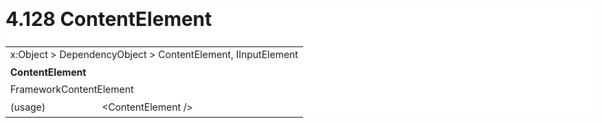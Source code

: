 <html dir="LTR" xmlns:mshelp="http://msdn.microsoft.com/mshelp" xmlns:ddue="http://ddue.schemas.microsoft.com/authoring/2003/5" xmlns:xlink="http://www.w3.org/1999/xlink" xmlns:tool="http://www.microsoft.com/tooltip">

<body>
 <input type="hidden" id="userDataCache" class="userDataStyle">
 <input type="hidden" id="hiddenScrollOffset">
 <img id="dropDownImage" style="display:none; height:0; width:0;" src="../local/drpdown.gif">
 <img id="dropDownHoverImage" style="display:none; height:0; width:0;" src="../local/drpdown_orange.gif">
 <img id="collapseImage" style="display:none; height:0; width:0;" src="../local/collapse.gif">
 <img id="expandImage" style="display:none; height:0; width:0;" src="../local/exp.gif">
 <img id="collapseAllImage" style="display:none; height:0; width:0;" src="../local/collall.gif">
 <img id="expandAllImage" style="display:none; height:0; width:0;" src="../local/expall.gif">
 <img id="copyImage" style="display:none; height:0; width:0;" src="../local/copycode.gif">
 <img id="copyHoverImage" style="display:none; height:0; width:0;" src="../local/copycodeHighlight.gif">
 <div id="header"><h1 class="heading">4.128 ContentElement</h1></div>

 <div id="mainSection">
 <div id="mainBody">
 <div id="allHistory" class="saveHistory" onsave="saveAll()" onload="loadAll()"></div>
 <p xmlns:wsd="http://wsdev.schemas.microsoft.com/authoring/2008/2" xmlns:msxsl="urn:schemas-microsoft-com:xslt" xmlns:script="urn:script" xmlns:build="urn:build">
 </p>
 <div id="sectionSection0" class="section" name="collapseableSection">
 <content xmlns="http://ddue.schemas.microsoft.com/authoring/2003/5" xmlns:wsd="http://wsdev.schemas.microsoft.com/authoring/2008/2" xmlns:msxsl="urn:schemas-microsoft-com:xslt" xmlns:script="urn:script" xmlns:build="urn:build">
 </content>
 </div>
 <div id="sectionSection1" class="section" name="collapseableSection">
 <content xmlns="http://ddue.schemas.microsoft.com/authoring/2003/5" xmlns:wsd="http://wsdev.schemas.microsoft.com/authoring/2008/2" xmlns:msxsl="urn:schemas-microsoft-com:xslt" xmlns:script="urn:script" xmlns:build="urn:build">
 <table class="ProtocolAuthoredTable" xmlns="">
 <tr><td colspan="2">
<mshelp:link keywords="c0d383e4-fcdb-4546-a06b-81c262fe2a5e" tabindex="0">x:Object</mshelp:link> &gt; <mshelp:link keywords="44a6e58f-41e0-4602-b1d2-75a9b44a5acb" tabindex="0">DependencyObject</mshelp:link> &gt; <mshelp:link keywords="ecc4db98-a5ea-42ce-bca0-6f522aed9927" tabindex="0">ContentElement</mshelp:link>, <mshelp:link keywords="1ee43d58-7eb2-43cc-a23e-03101c2a1ef0" tabindex="0">IInputElement</mshelp:link> </td>
 </tr>
 <tr><td colspan="2">
 <b>ContentElement</b> </td>
 </tr>
 <tr><td colspan="2">
<mshelp:link keywords="14ba4981-b257-4962-8578-9a034636a1a6" tabindex="0">FrameworkContentElement</mshelp:link> </td>
 </tr>
 <tr><td><div class="indent0">(usage)</div></td>
 <td>&lt;ContentElement /&gt;</td>
 </tr>